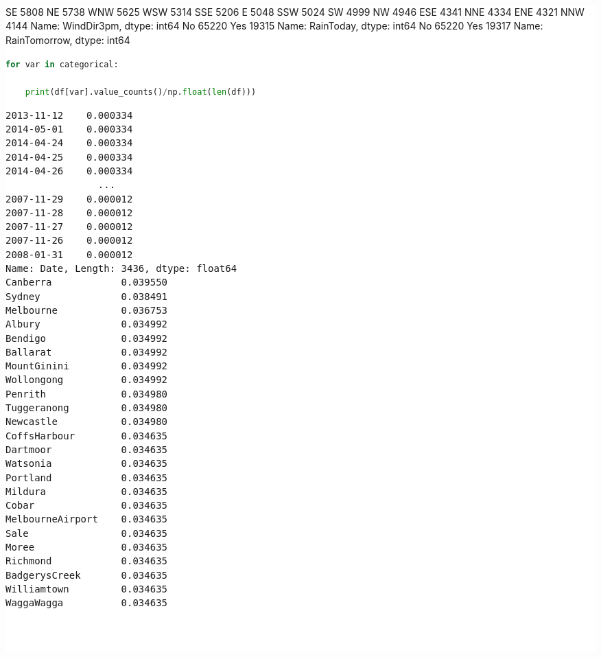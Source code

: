 SE     5808
NE     5738
WNW    5625
WSW    5314
SSE    5206
E      5048
SSW    5024
SW     4999
NW     4946
ESE    4341
NNE    4334
ENE    4321
NNW    4144
Name: WindDir3pm, dtype: int64
No     65220
Yes    19315
Name: RainToday, dtype: int64
No     65220
Yes    19317
Name: RainTomorrow, dtype: int64
</pre>

```python
for var in categorical: 
    
    print(df[var].value_counts()/np.float(len(df)))
```

<pre>
2013-11-12    0.000334
2014-05-01    0.000334
2014-04-24    0.000334
2014-04-25    0.000334
2014-04-26    0.000334
                ...   
2007-11-29    0.000012
2007-11-28    0.000012
2007-11-27    0.000012
2007-11-26    0.000012
2008-01-31    0.000012
Name: Date, Length: 3436, dtype: float64
Canberra            0.039550
Sydney              0.038491
Melbourne           0.036753
Albury              0.034992
Bendigo             0.034992
Ballarat            0.034992
MountGinini         0.034992
Wollongong          0.034992
Penrith             0.034980
Tuggeranong         0.034980
Newcastle           0.034980
CoffsHarbour        0.034635
Dartmoor            0.034635
Watsonia            0.034635
Portland            0.034635
Mildura             0.034635
Cobar               0.034635
MelbourneAirport    0.034635
Sale                0.034635
Moree               0.034635
Richmond            0.034635
BadgerysCreek       0.034635
Williamtown         0.034635
WaggaWagga          0.034635